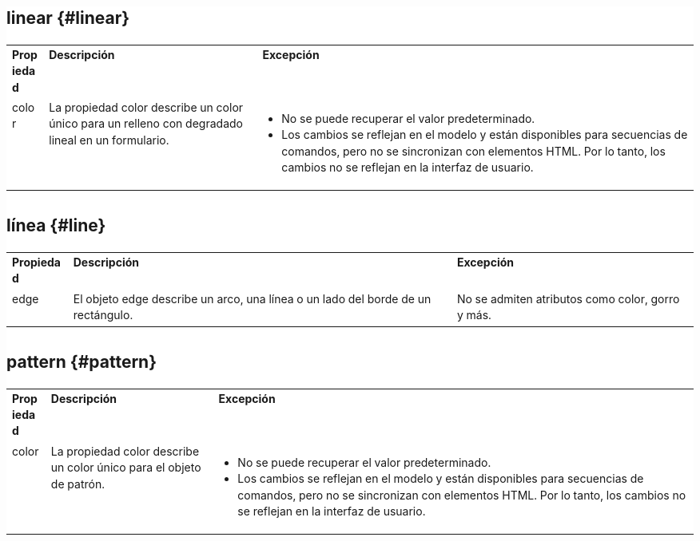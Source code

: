   </tr>
 </tbody>
</table>

## linear {#linear}

<table>
 <tbody>
  <tr>
   <td><strong>Propiedad</strong></td>
   <td><strong>Descripción</strong></td>
   <td><strong>Excepción</strong></td>
  </tr>
  <tr>
   <td>color</td>
   <td>La propiedad color describe un color único para un relleno con degradado lineal en un formulario.</td>
   <td>
    <ul>
     <li>No se puede recuperar el valor predeterminado. </li>
     <li>Los cambios se reflejan en el modelo y están disponibles para secuencias de comandos, pero no se sincronizan con elementos HTML. Por lo tanto, los cambios no se reflejan en la interfaz de usuario.</li>
    </ul> </td>
  </tr>
 </tbody>
</table>

## línea {#line}

<table>
 <tbody>
  <tr>
   <td><strong>Propiedad</strong></td>
   <td><strong>Descripción</strong></td>
   <td><strong>Excepción</strong></td>
  </tr>
  <tr>
   <td>edge</td>
   <td>El objeto edge describe un arco, una línea o un lado del borde de un rectángulo.<br /> </td>
   <td>No se admiten atributos como color, gorro y más.<br /> </td>
  </tr>
 </tbody>
</table>

## pattern {#pattern}

<table>
 <tbody>
  <tr>
   <td><strong>Propiedad</strong></td>
   <td><strong>Descripción</strong></td>
   <td><strong>Excepción</strong></td>
  </tr>
  <tr>
   <td>color</td>
   <td>La propiedad color describe un color único para el objeto de patrón. </td>
   <td>
    <ul>
     <li>No se puede recuperar el valor predeterminado. </li>
     <li>Los cambios se reflejan en el modelo y están disponibles para secuencias de comandos, pero no se sincronizan con elementos HTML. Por lo tanto, los cambios no se reflejan en la interfaz de usuario.</li>